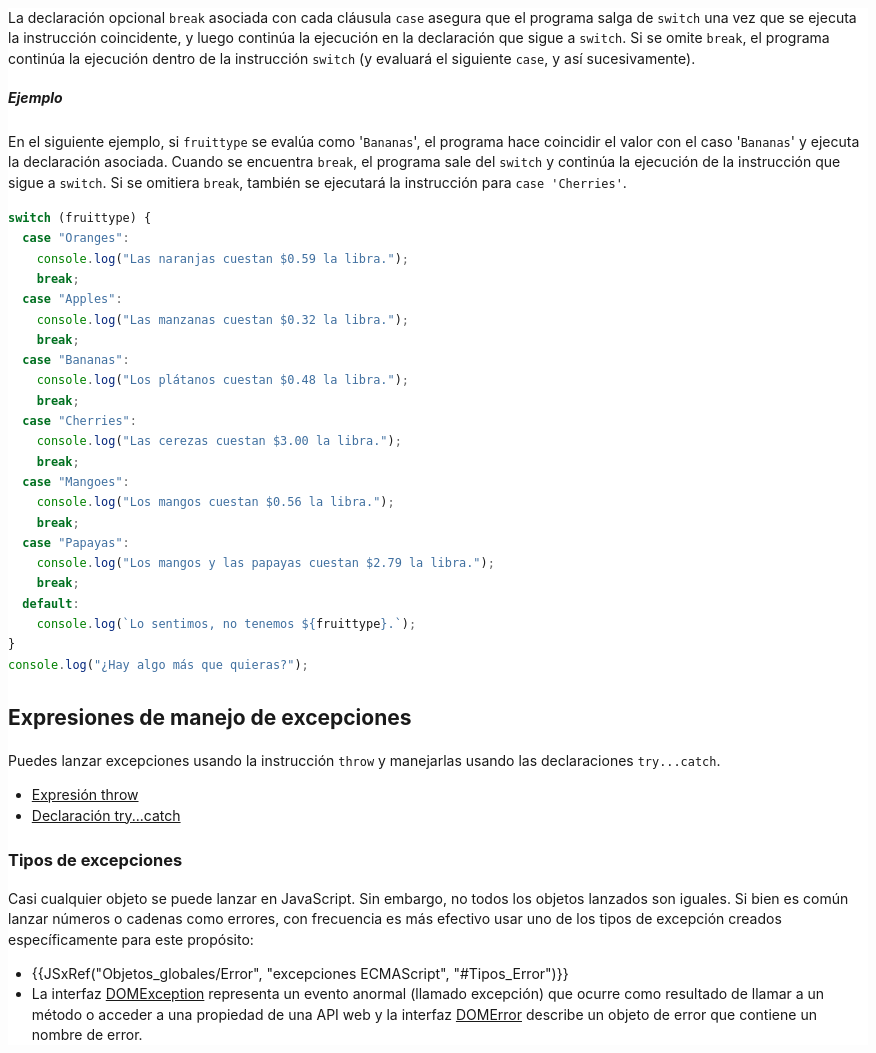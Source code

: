 La declaración opcional `break` asociada con cada cláusula `case` asegura que el programa salga de `switch` una vez que se ejecuta la instrucción coincidente, y luego continúa la ejecución en la declaración que sigue a `switch`. Si se omite `break`, el programa continúa la ejecución dentro de la instrucción `switch` (y evaluará el siguiente `case`, y así sucesivamente).

##### Ejemplo

En el siguiente ejemplo, si `fruittype` se evalúa como '`Bananas`', el programa hace coincidir el valor con el caso '`Bananas`' y ejecuta la declaración asociada. Cuando se encuentra `break`, el programa sale del `switch` y continúa la ejecución de la instrucción que sigue a `switch`. Si se omitiera `break`, también se ejecutará la instrucción para `case 'Cherries'`.

```js
switch (fruittype) {
  case "Oranges":
    console.log("Las naranjas cuestan $0.59 la libra.");
    break;
  case "Apples":
    console.log("Las manzanas cuestan $0.32 la libra.");
    break;
  case "Bananas":
    console.log("Los plátanos cuestan $0.48 la libra.");
    break;
  case "Cherries":
    console.log("Las cerezas cuestan $3.00 la libra.");
    break;
  case "Mangoes":
    console.log("Los mangos cuestan $0.56 la libra.");
    break;
  case "Papayas":
    console.log("Los mangos y las papayas cuestan $2.79 la libra.");
    break;
  default:
    console.log(`Lo sentimos, no tenemos ${fruittype}.`);
}
console.log("¿Hay algo más que quieras?");
```

## Expresiones de manejo de excepciones

Puedes lanzar excepciones usando la instrucción `throw` y manejarlas usando las declaraciones `try...catch`.

- [Expresión throw](#expresion_throw)
- [Declaración try...catch](#declaracion_try...catch)

### Tipos de excepciones

Casi cualquier objeto se puede lanzar en JavaScript. Sin embargo, no todos los objetos lanzados son iguales. Si bien es común lanzar números o cadenas como errores, con frecuencia es más efectivo usar uno de los tipos de excepción creados específicamente para este propósito:

- {{JSxRef("Objetos_globales/Error", "excepciones ECMAScript", "#Tipos_Error")}}
- La interfaz [DOMException](/es/docs/Web/API/DOMException) representa un evento anormal (llamado excepción) que ocurre como resultado de llamar a un método o acceder a una propiedad de una API web y la interfaz [DOMError](/es/docs/Web/API/DOMError) describe un objeto de error que contiene un nombre de error.
